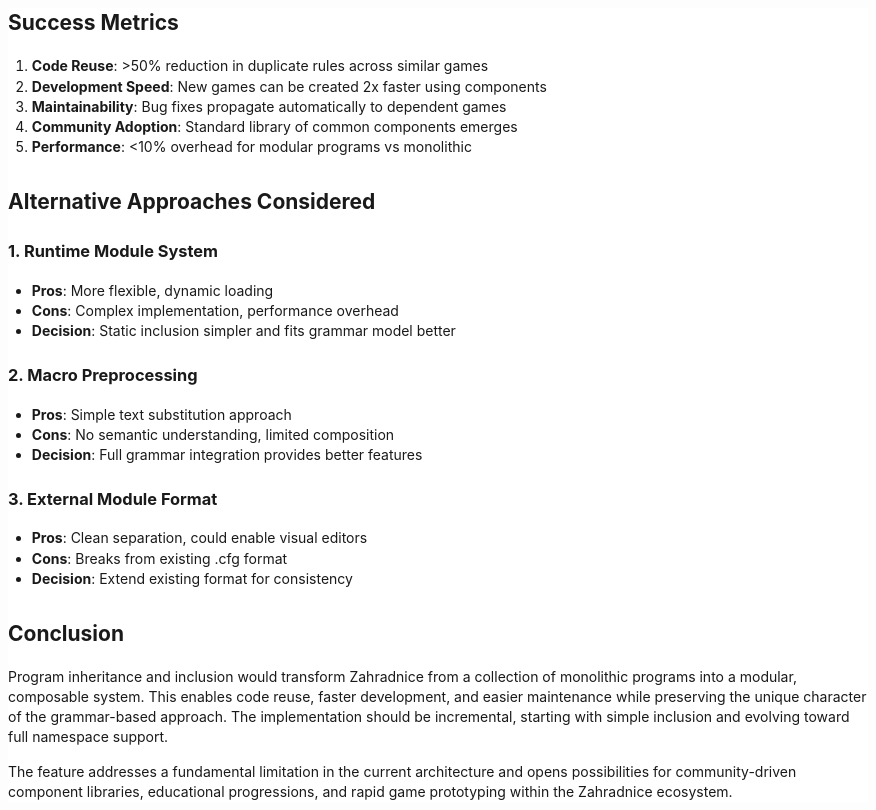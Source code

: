 ## Success Metrics

1. **Code Reuse**: >50% reduction in duplicate rules across similar games
2. **Development Speed**: New games can be created 2x faster using components
3. **Maintainability**: Bug fixes propagate automatically to dependent games  
4. **Community Adoption**: Standard library of common components emerges
5. **Performance**: <10% overhead for modular programs vs monolithic

## Alternative Approaches Considered

### 1. Runtime Module System
- **Pros**: More flexible, dynamic loading
- **Cons**: Complex implementation, performance overhead
- **Decision**: Static inclusion simpler and fits grammar model better

### 2. Macro Preprocessing
- **Pros**: Simple text substitution approach
- **Cons**: No semantic understanding, limited composition
- **Decision**: Full grammar integration provides better features

### 3. External Module Format
- **Pros**: Clean separation, could enable visual editors
- **Cons**: Breaks from existing .cfg format
- **Decision**: Extend existing format for consistency

## Conclusion

Program inheritance and inclusion would transform Zahradnice from a collection of monolithic programs into a modular, composable system. This enables code reuse, faster development, and easier maintenance while preserving the unique character of the grammar-based approach. The implementation should be incremental, starting with simple inclusion and evolving toward full namespace support.

The feature addresses a fundamental limitation in the current architecture and opens possibilities for community-driven component libraries, educational progressions, and rapid game prototyping within the Zahradnice ecosystem.